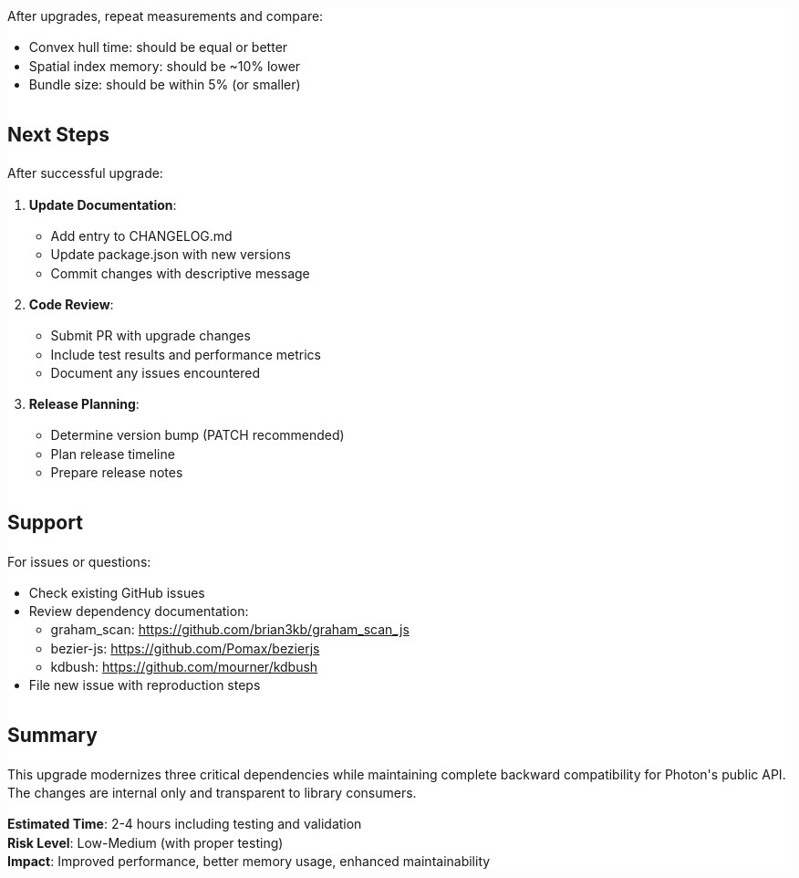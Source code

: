 After upgrades, repeat measurements and compare:
- Convex hull time: should be equal or better
- Spatial index memory: should be ~10% lower
- Bundle size: should be within 5% (or smaller)

## Next Steps

After successful upgrade:

1. **Update Documentation**:
   - Add entry to CHANGELOG.md
   - Update package.json with new versions
   - Commit changes with descriptive message

2. **Code Review**:
   - Submit PR with upgrade changes
   - Include test results and performance metrics
   - Document any issues encountered

3. **Release Planning**:
   - Determine version bump (PATCH recommended)
   - Plan release timeline
   - Prepare release notes

## Support

For issues or questions:
- Check existing GitHub issues
- Review dependency documentation:
  - graham_scan: https://github.com/brian3kb/graham_scan_js
  - bezier-js: https://github.com/Pomax/bezierjs
  - kdbush: https://github.com/mourner/kdbush
- File new issue with reproduction steps

## Summary

This upgrade modernizes three critical dependencies while maintaining complete backward compatibility for Photon's public API. The changes are internal only and transparent to library consumers.

**Estimated Time**: 2-4 hours including testing and validation  
**Risk Level**: Low-Medium (with proper testing)  
**Impact**: Improved performance, better memory usage, enhanced maintainability
